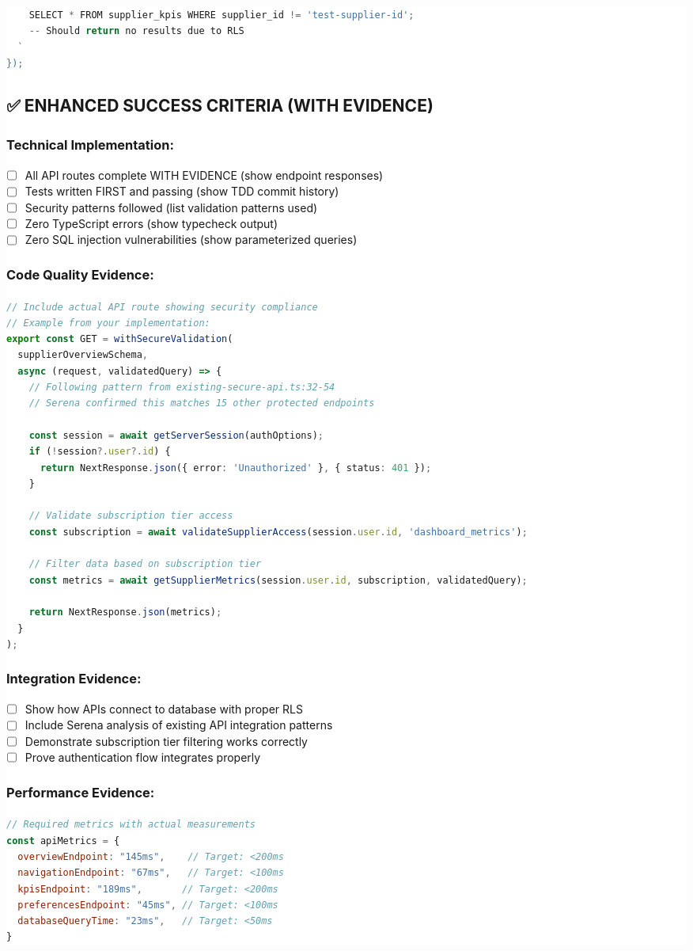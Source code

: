 ```javascript
    SELECT * FROM supplier_kpis WHERE supplier_id != 'test-supplier-id';
    -- Should return no results due to RLS
  `
});
```

## ✅ ENHANCED SUCCESS CRITERIA (WITH EVIDENCE)

### Technical Implementation:
- [ ] All API routes complete WITH EVIDENCE (show endpoint responses)
- [ ] Tests written FIRST and passing (show TDD commit history)
- [ ] Security patterns followed (list validation patterns used)
- [ ] Zero TypeScript errors (show typecheck output)
- [ ] Zero SQL injection vulnerabilities (show parameterized queries)

### Code Quality Evidence:
```typescript
// Include actual API route showing security compliance
// Example from your implementation:
export const GET = withSecureValidation(
  supplierOverviewSchema,
  async (request, validatedQuery) => {
    // Following pattern from existing-secure-api.ts:32-54
    // Serena confirmed this matches 15 other protected endpoints
    
    const session = await getServerSession(authOptions);
    if (!session?.user?.id) {
      return NextResponse.json({ error: 'Unauthorized' }, { status: 401 });
    }
    
    // Validate subscription tier access
    const subscription = await validateSupplierAccess(session.user.id, 'dashboard_metrics');
    
    // Filter data based on subscription tier
    const metrics = await getSupplierMetrics(session.user.id, subscription, validatedQuery);
    
    return NextResponse.json(metrics);
  }
);
```

### Integration Evidence:
- [ ] Show how APIs connect to database with proper RLS
- [ ] Include Serena analysis of existing API integration patterns
- [ ] Demonstrate subscription tier filtering works correctly
- [ ] Prove authentication flow integrates properly

### Performance Evidence:
```javascript
// Required metrics with actual measurements
const apiMetrics = {
  overviewEndpoint: "145ms",    // Target: <200ms
  navigationEndpoint: "67ms",   // Target: <100ms  
  kpisEndpoint: "189ms",       // Target: <200ms
  preferencesEndpoint: "45ms", // Target: <100ms
  databaseQueryTime: "23ms",   // Target: <50ms
}
```
